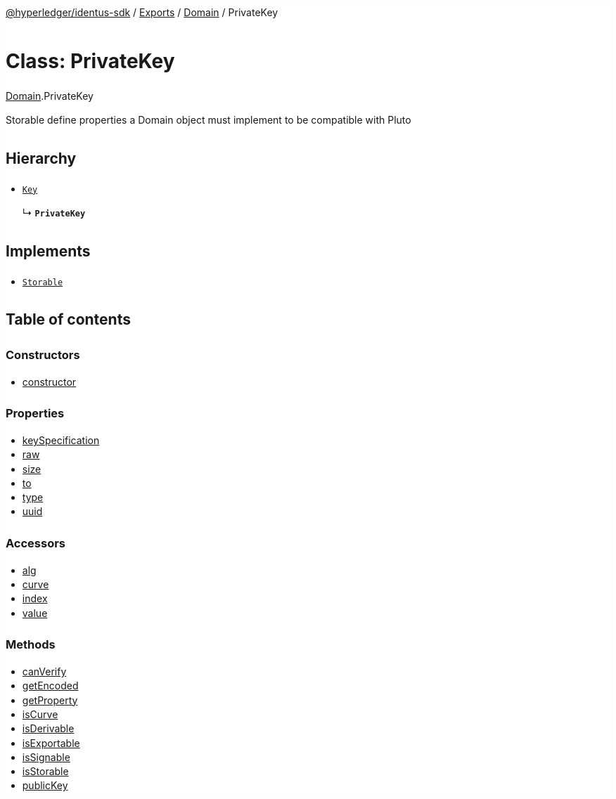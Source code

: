 [@hyperledger/identus-sdk](../README.md) / [Exports](../modules.md) / [Domain](../modules/Domain.md) / PrivateKey

# Class: PrivateKey

[Domain](../modules/Domain.md).PrivateKey

Storable
define properties a Domain object must implement to be compatible with Pluto

## Hierarchy

- [`Key`](Domain.Key.md)

  ↳ **`PrivateKey`**

## Implements

- [`Storable`](../interfaces/Domain.Pluto.Storable.md)

## Table of contents

### Constructors

- [constructor](Domain.PrivateKey.md#constructor)

### Properties

- [keySpecification](Domain.PrivateKey.md#keyspecification)
- [raw](Domain.PrivateKey.md#raw)
- [size](Domain.PrivateKey.md#size)
- [to](Domain.PrivateKey.md#to)
- [type](Domain.PrivateKey.md#type)
- [uuid](Domain.PrivateKey.md#uuid)

### Accessors

- [alg](Domain.PrivateKey.md#alg)
- [curve](Domain.PrivateKey.md#curve)
- [index](Domain.PrivateKey.md#index)
- [value](Domain.PrivateKey.md#value)

### Methods

- [canVerify](Domain.PrivateKey.md#canverify)
- [getEncoded](Domain.PrivateKey.md#getencoded)
- [getProperty](Domain.PrivateKey.md#getproperty)
- [isCurve](Domain.PrivateKey.md#iscurve)
- [isDerivable](Domain.PrivateKey.md#isderivable)
- [isExportable](Domain.PrivateKey.md#isexportable)
- [isSignable](Domain.PrivateKey.md#issignable)
- [isStorable](Domain.PrivateKey.md#isstorable)
- [publicKey](Domain.PrivateKey.md#publickey)

